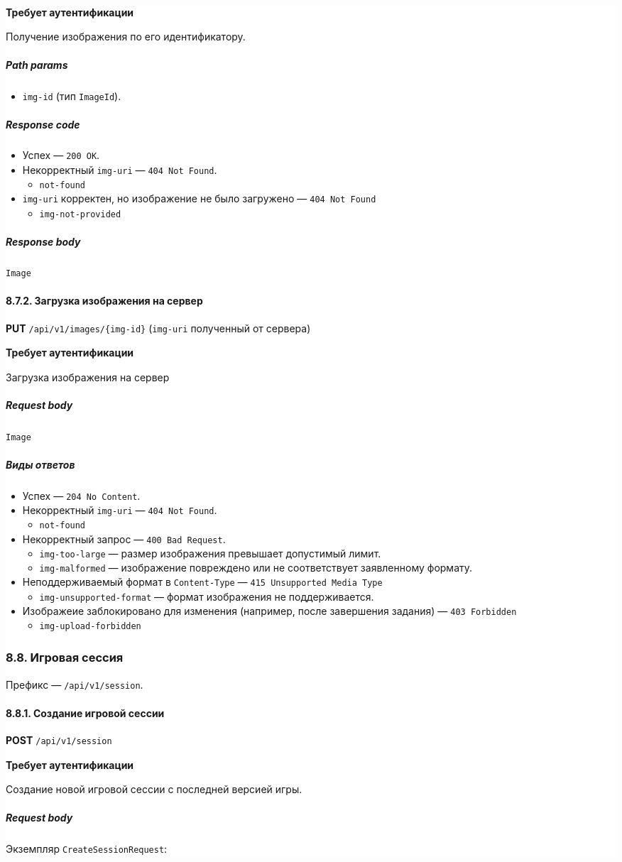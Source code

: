 **Требует аутентификации**

Получение изображения по его идентификатору.

##### Path params
- `img-id` (тип `ImageId`).

##### Response code
- Успех — `200 OK`.
- Некорректный `img-uri` — `404 Not Found`.
  - `not-found`
- `img-uri` корректен, но изображение не было загружено — `404 Not Found`
  - `img-not-provided`

##### Response body
```
Image
```

#### 8.7.2. Загрузка изображения на сервер
**PUT** `/api/v1/images/{img-id}` (`img-uri` полученный от сервера)

**Требует аутентификации**

Загрузка изображения на сервер

##### Request body
```
Image
```

##### Виды ответов
- Успех — `204 No Content`.
- Некорректный `img-uri` — `404 Not Found`.
  - `not-found`
- Некорректный запрос — `400 Bad Request`.
  - `img-too-large` — размер изображения превышает допустимый лимит.
  - `img-malformed` — изображение повреждено или не соответствует заявленному формату.
- Неподдерживаемый формат в `Content-Type` — `415 Unsupported Media Type`
  - `img-unsupported-format` — формат изображения не поддерживается.
- Изображеие заблокировано для изменения (например, после завершения задания) — `403 Forbidden`
  - `img-upload-forbidden`

### 8.8. Игровая сессия
Префикс — `/api/v1/session`.

#### 8.8.1. Создание игровой сессии
**POST** `/api/v1/session`

**Требует аутентификации**

Создание новой игровой сессии с последней версией игры.

##### Request body
Экземпляр `CreateSessionRequest`:
